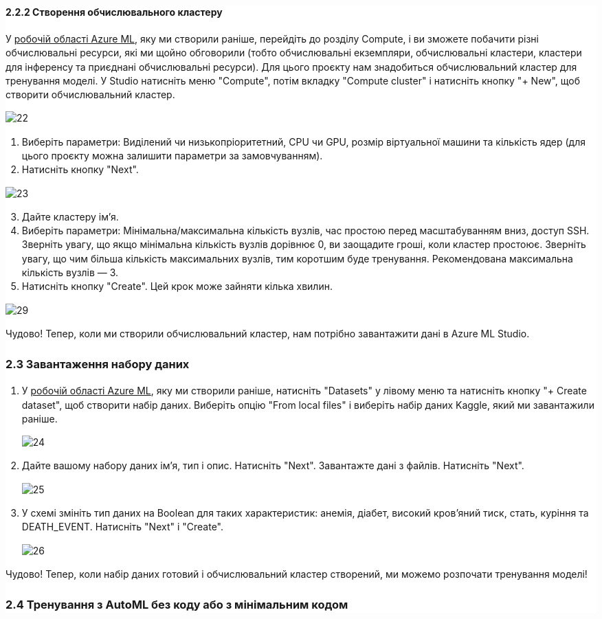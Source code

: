 #### 2.2.2 Створення обчислювального кластеру

У [робочій області Azure ML](https://ml.azure.com/), яку ми створили раніше, перейдіть до розділу Compute, і ви зможете побачити різні обчислювальні ресурси, які ми щойно обговорили (тобто обчислювальні екземпляри, обчислювальні кластери, кластери для інференсу та приєднані обчислювальні ресурси). Для цього проєкту нам знадобиться обчислювальний кластер для тренування моделі. У Studio натисніть меню "Compute", потім вкладку "Compute cluster" і натисніть кнопку "+ New", щоб створити обчислювальний кластер.

![22](../../../../5-Data-Science-In-Cloud/18-Low-Code/images/cluster-1.PNG)

1. Виберіть параметри: Виділений чи низькопріоритетний, CPU чи GPU, розмір віртуальної машини та кількість ядер (для цього проєкту можна залишити параметри за замовчуванням).
2. Натисніть кнопку "Next".

![23](../../../../5-Data-Science-In-Cloud/18-Low-Code/images/cluster-2.PNG)

3. Дайте кластеру ім’я.
4. Виберіть параметри: Мінімальна/максимальна кількість вузлів, час простою перед масштабуванням вниз, доступ SSH. Зверніть увагу, що якщо мінімальна кількість вузлів дорівнює 0, ви заощадите гроші, коли кластер простоює. Зверніть увагу, що чим більша кількість максимальних вузлів, тим коротшим буде тренування. Рекомендована максимальна кількість вузлів — 3.
5. Натисніть кнопку "Create". Цей крок може зайняти кілька хвилин.

![29](../../../../5-Data-Science-In-Cloud/18-Low-Code/images/cluster-3.PNG)

Чудово! Тепер, коли ми створили обчислювальний кластер, нам потрібно завантажити дані в Azure ML Studio.

### 2.3 Завантаження набору даних

1. У [робочій області Azure ML](https://ml.azure.com/), яку ми створили раніше, натисніть "Datasets" у лівому меню та натисніть кнопку "+ Create dataset", щоб створити набір даних. Виберіть опцію "From local files" і виберіть набір даних Kaggle, який ми завантажили раніше.

   ![24](../../../../5-Data-Science-In-Cloud/18-Low-Code/images/dataset-1.PNG)

2. Дайте вашому набору даних ім’я, тип і опис. Натисніть "Next". Завантажте дані з файлів. Натисніть "Next".

   ![25](../../../../5-Data-Science-In-Cloud/18-Low-Code/images/dataset-2.PNG)

3. У схемі змініть тип даних на Boolean для таких характеристик: анемія, діабет, високий кров’яний тиск, стать, куріння та DEATH_EVENT. Натисніть "Next" і "Create".

   ![26](../../../../5-Data-Science-In-Cloud/18-Low-Code/images/dataset-3.PNG)

Чудово! Тепер, коли набір даних готовий і обчислювальний кластер створений, ми можемо розпочати тренування моделі!

### 2.4 Тренування з AutoML без коду або з мінімальним кодом
